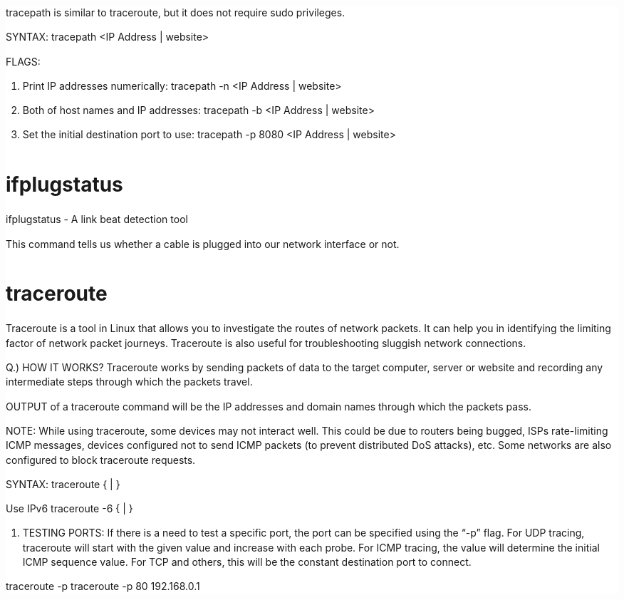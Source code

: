 tracepath is similar to traceroute, but it does not require sudo privileges.

SYNTAX:
tracepath <IP Address | website>

FLAGS:
1)  Print IP addresses numerically:
tracepath -n <IP Address | website>

2) Both of host names and IP addresses:
tracepath -b <IP Address | website>

3) Set the initial destination port to use:
tracepath -p 8080 <IP Address | website>


# ifplugstatus

ifplugstatus - A link beat detection tool

This command tells us whether a cable is plugged into our network interface or not.


# traceroute

Traceroute is a tool in Linux that allows you to investigate the routes of network packets. It can help you in identifying the limiting factor of network packet journeys. Traceroute is also useful for troubleshooting sluggish network connections.

Q.) HOW IT WORKS?
  Traceroute works by sending packets of data to the target computer, server or website and recording any intermediate steps through which the packets travel.

OUTPUT of a traceroute command will be the IP addresses and domain names through which the packets pass.

NOTE:
  While using traceroute, some devices may not interact well. This could be due to routers being bugged, ISPs rate-limiting ICMP messages, devices configured not to send ICMP packets (to prevent distributed DoS attacks), etc. Some networks are also configured to block traceroute requests.

SYNTAX:
traceroute {<website> | <IP address>}

Use IPv6
traceroute -6 {<website> | <IP address>}

1) TESTING PORTS:
If there is a need to test a specific port, the port can be specified using the “-p” flag. For UDP tracing, traceroute will start with the given value and increase with each probe. For ICMP tracing, the value will determine the initial ICMP sequence value. For TCP and others, this will be the constant destination port to connect.

traceroute -p <port> <IP address>
traceroute -p 80 192.168.0.1

